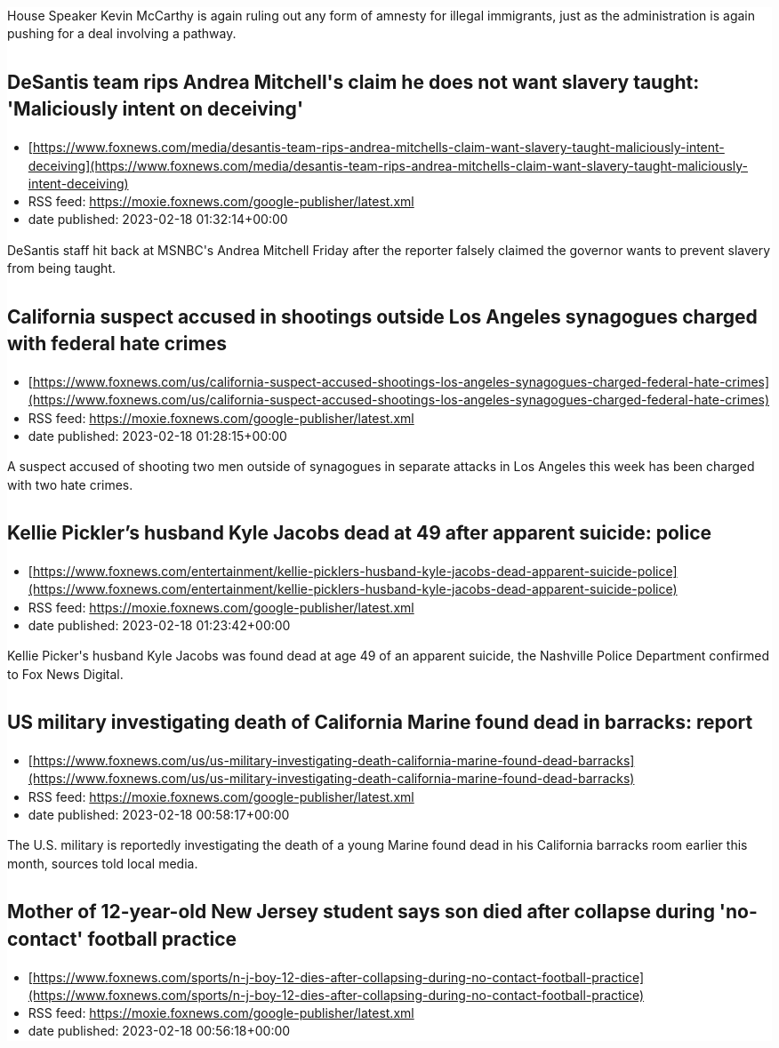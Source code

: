 House Speaker Kevin McCarthy is again ruling out any form of amnesty for illegal immigrants, just as the administration is again pushing for a deal involving a pathway.

## DeSantis team rips Andrea Mitchell's claim he does not want slavery taught: 'Maliciously intent on deceiving'
 - [https://www.foxnews.com/media/desantis-team-rips-andrea-mitchells-claim-want-slavery-taught-maliciously-intent-deceiving](https://www.foxnews.com/media/desantis-team-rips-andrea-mitchells-claim-want-slavery-taught-maliciously-intent-deceiving)
 - RSS feed: https://moxie.foxnews.com/google-publisher/latest.xml
 - date published: 2023-02-18 01:32:14+00:00

DeSantis staff hit back at MSNBC's Andrea Mitchell Friday after the reporter falsely claimed the governor wants to prevent slavery from being taught.

## California suspect accused in shootings outside Los Angeles synagogues charged with federal hate crimes
 - [https://www.foxnews.com/us/california-suspect-accused-shootings-los-angeles-synagogues-charged-federal-hate-crimes](https://www.foxnews.com/us/california-suspect-accused-shootings-los-angeles-synagogues-charged-federal-hate-crimes)
 - RSS feed: https://moxie.foxnews.com/google-publisher/latest.xml
 - date published: 2023-02-18 01:28:15+00:00

A suspect accused of shooting two men outside of synagogues in separate attacks in Los Angeles this week has been charged with two hate crimes.

## Kellie Pickler’s husband Kyle Jacobs dead at 49 after apparent suicide: police
 - [https://www.foxnews.com/entertainment/kellie-picklers-husband-kyle-jacobs-dead-apparent-suicide-police](https://www.foxnews.com/entertainment/kellie-picklers-husband-kyle-jacobs-dead-apparent-suicide-police)
 - RSS feed: https://moxie.foxnews.com/google-publisher/latest.xml
 - date published: 2023-02-18 01:23:42+00:00

Kellie Picker's husband Kyle Jacobs was found dead at age 49 of an apparent suicide, the Nashville Police Department confirmed to Fox News Digital.

## US military investigating death of California Marine found dead in barracks: report
 - [https://www.foxnews.com/us/us-military-investigating-death-california-marine-found-dead-barracks](https://www.foxnews.com/us/us-military-investigating-death-california-marine-found-dead-barracks)
 - RSS feed: https://moxie.foxnews.com/google-publisher/latest.xml
 - date published: 2023-02-18 00:58:17+00:00

The U.S. military is reportedly investigating the death of a young Marine found dead in his California barracks room earlier this month, sources told local media.

## Mother of 12-year-old New Jersey student says son died after collapse during 'no-contact' football practice
 - [https://www.foxnews.com/sports/n-j-boy-12-dies-after-collapsing-during-no-contact-football-practice](https://www.foxnews.com/sports/n-j-boy-12-dies-after-collapsing-during-no-contact-football-practice)
 - RSS feed: https://moxie.foxnews.com/google-publisher/latest.xml
 - date published: 2023-02-18 00:56:18+00:00
